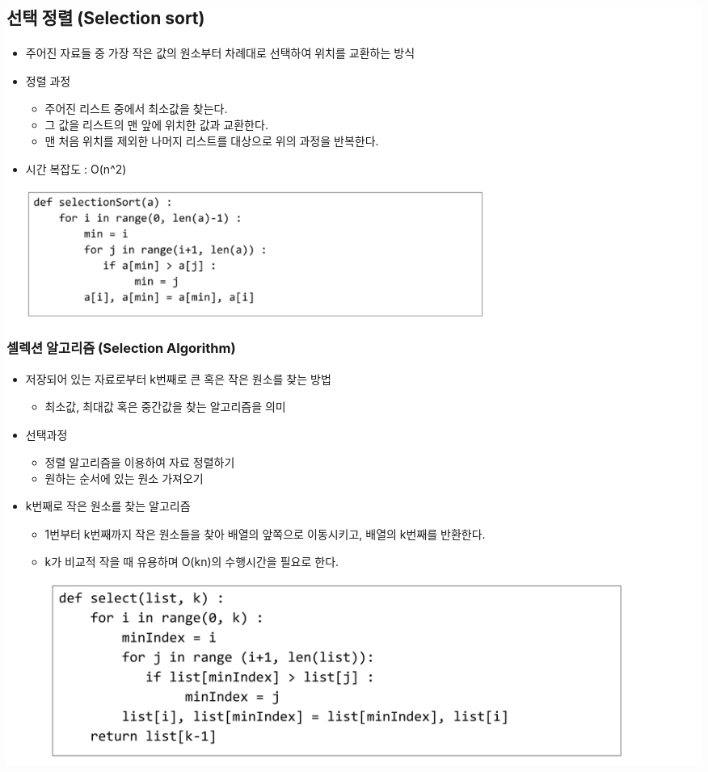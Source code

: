 



## 선택 정렬 (Selection sort)

* 주어진 자료들 중 가장 작은 값의 원소부터 차례대로 선택하여 위치를 교환하는 방식

* 정렬 과정

  * 주어진 리스트 중에서 최소값을 찾는다.
  * 그 값을 리스트의 맨 앞에 위치한 값과 교환한다.
  * 맨 처음 위치를 제외한 나머지 리스트를 대상으로 위의 과정을 반복한다.

* 시간 복잡도 : O(n^2)

  <img src="md-images/image-20210811143121287.png" alt="image-20210811143121287" style="zoom:80%;" />



### 셀렉션 알고리즘 (Selection Algorithm)

* 저장되어 있는 자료로부터 k번째로 큰 혹은 작은 원소를 찾는 방법
  * 최소값, 최대값 혹은 중간값을 찾는 알고리즘을 의미
* 선택과정
  * 정렬 알고리즘을 이용하여 자료 정렬하기
  * 원하는 순서에 있는 원소 가져오기

* k번째로 작은 원소를 찾는 알고리즘

  * 1번부터 k번째까지 작은 원소들을 찾아 배열의 앞쪽으로 이동시키고, 배열의 k번째를 반환한다.

  * k가 비교적 작을 때 유용하며 O(kn)의 수행시간을 필요로 한다.

    ![image-20210811151803998](md-images/image-20210811151803998.png)
